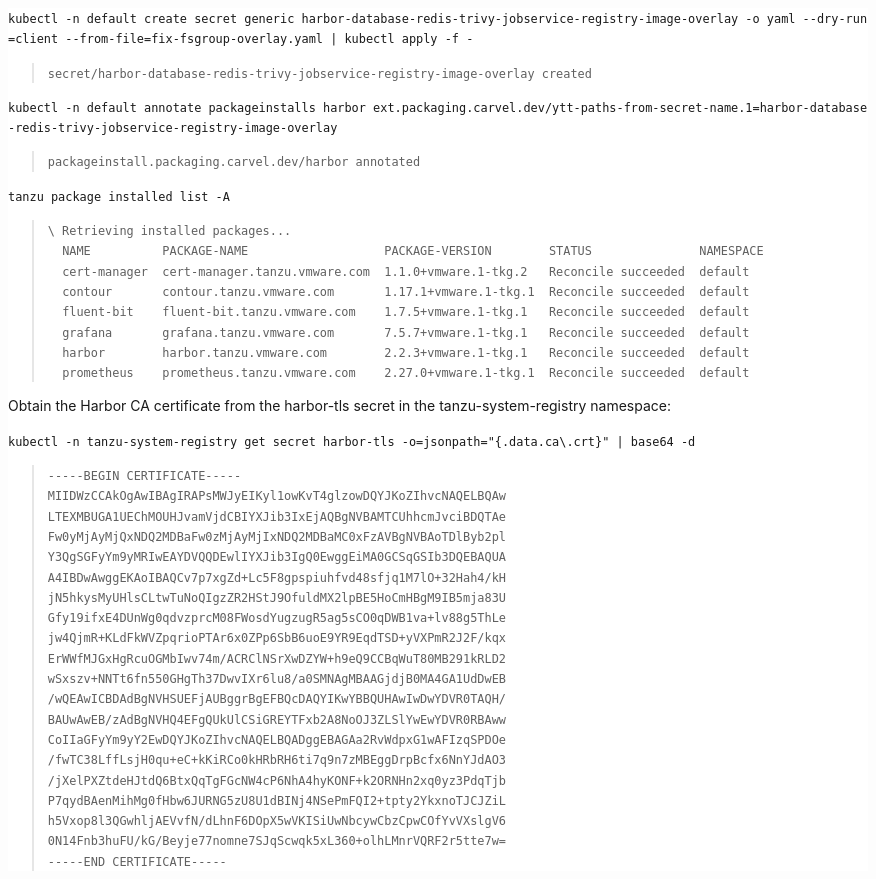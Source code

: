 ```
kubectl -n default create secret generic harbor-database-redis-trivy-jobservice-registry-image-overlay -o yaml --dry-run=client --from-file=fix-fsgroup-overlay.yaml | kubectl apply -f -
```

>```
> secret/harbor-database-redis-trivy-jobservice-registry-image-overlay created
>```

```
kubectl -n default annotate packageinstalls harbor ext.packaging.carvel.dev/ytt-paths-from-secret-name.1=harbor-database-redis-trivy-jobservice-registry-image-overlay
```

>```
> packageinstall.packaging.carvel.dev/harbor annotated
>```

```
tanzu package installed list -A
```

>```
> \ Retrieving installed packages...
>   NAME          PACKAGE-NAME                   PACKAGE-VERSION        STATUS               NAMESPACE
>   cert-manager  cert-manager.tanzu.vmware.com  1.1.0+vmware.1-tkg.2   Reconcile succeeded  default
>   contour       contour.tanzu.vmware.com       1.17.1+vmware.1-tkg.1  Reconcile succeeded  default
>   fluent-bit    fluent-bit.tanzu.vmware.com    1.7.5+vmware.1-tkg.1   Reconcile succeeded  default
>   grafana       grafana.tanzu.vmware.com       7.5.7+vmware.1-tkg.1   Reconcile succeeded  default
>   harbor        harbor.tanzu.vmware.com        2.2.3+vmware.1-tkg.1   Reconcile succeeded  default
>   prometheus    prometheus.tanzu.vmware.com    2.27.0+vmware.1-tkg.1  Reconcile succeeded  default
>```


Obtain the Harbor CA certificate from the harbor-tls secret in the tanzu-system-registry namespace:

```
kubectl -n tanzu-system-registry get secret harbor-tls -o=jsonpath="{.data.ca\.crt}" | base64 -d
```

>```
> -----BEGIN CERTIFICATE-----
> MIIDWzCCAkOgAwIBAgIRAPsMWJyEIKyl1owKvT4glzowDQYJKoZIhvcNAQELBQAw
> LTEXMBUGA1UEChMOUHJvamVjdCBIYXJib3IxEjAQBgNVBAMTCUhhcmJvciBDQTAe
> Fw0yMjAyMjQxNDQ2MDBaFw0zMjAyMjIxNDQ2MDBaMC0xFzAVBgNVBAoTDlByb2pl
> Y3QgSGFyYm9yMRIwEAYDVQQDEwlIYXJib3IgQ0EwggEiMA0GCSqGSIb3DQEBAQUA
> A4IBDwAwggEKAoIBAQCv7p7xgZd+Lc5F8gpspiuhfvd48sfjq1M7lO+32Hah4/kH
> jN5hkysMyUHlsCLtwTuNoQIgzZR2HStJ9OfuldMX2lpBE5HoCmHBgM9IB5mja83U
> Gfy19ifxE4DUnWg0qdvzprcM08FWosdYugzugR5ag5sCO0qDWB1va+lv88g5ThLe
> jw4QjmR+KLdFkWVZpqrioPTAr6x0ZPp6SbB6uoE9YR9EqdTSD+yVXPmR2J2F/kqx
> ErWWfMJGxHgRcuOGMbIwv74m/ACRClNSrXwDZYW+h9eQ9CCBqWuT80MB291kRLD2
> wSxszv+NNTt6fn550GHgTh37DwvIXr6lu8/a0SMNAgMBAAGjdjB0MA4GA1UdDwEB
> /wQEAwICBDAdBgNVHSUEFjAUBggrBgEFBQcDAQYIKwYBBQUHAwIwDwYDVR0TAQH/
> BAUwAwEB/zAdBgNVHQ4EFgQUkUlCSiGREYTFxb2A8NoOJ3ZLSlYwEwYDVR0RBAww
> CoIIaGFyYm9yY2EwDQYJKoZIhvcNAQELBQADggEBAGAa2RvWdpxG1wAFIzqSPDOe
> /fwTC38LffLsjH0qu+eC+kKiRCo0kHRbRH6ti7q9n7zMBEggDrpBcfx6NnYJdAO3
> /jXelPXZtdeHJtdQ6BtxQqTgFGcNW4cP6NhA4hyKONF+k2ORNHn2xq0yz3PdqTjb
> P7qydBAenMihMg0fHbw6JURNG5zU8U1dBINj4NSePmFQI2+tpty2YkxnoTJCJZiL
> h5Vxop8l3QGwhljAEVvfN/dLhnF6DOpX5wVKISiUwNbcywCbzCpwCOfYvVXslgV6
> 0N14Fnb3huFU/kG/Beyje77nomne7SJqScwqk5xL360+olhLMnrVQRF2r5tte7w=
> -----END CERTIFICATE-----
>```
